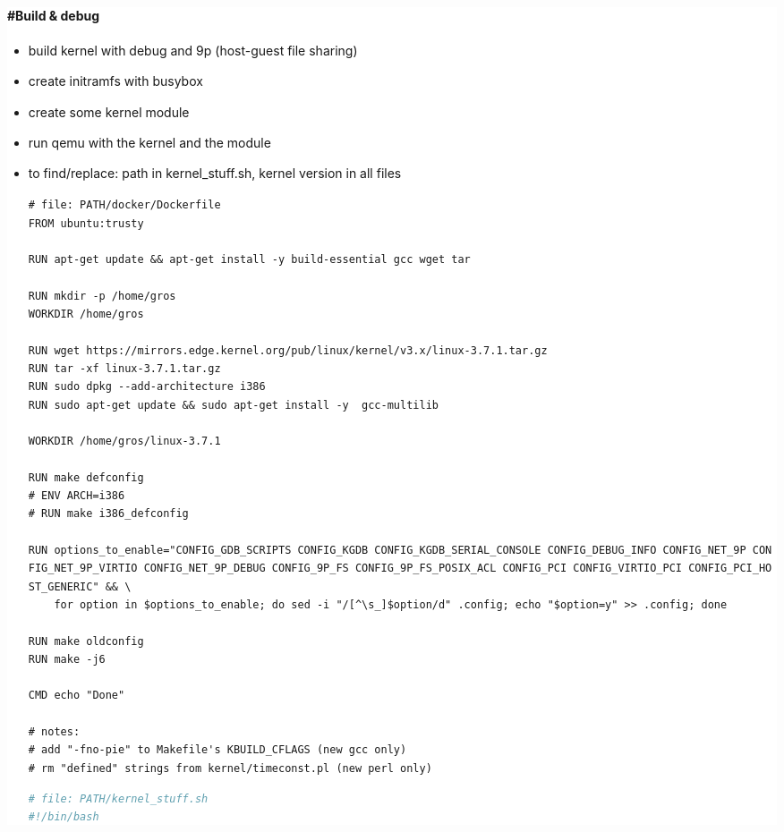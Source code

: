 #### #Build & debug
  * build kernel with debug and 9p (host-guest file sharing)
  * create initramfs with busybox
  * create some kernel module
  * run qemu with the kernel and the module
  * to find/replace: path in kernel_stuff.sh, kernel version in all files

    ```docker
    # file: PATH/docker/Dockerfile
    FROM ubuntu:trusty

    RUN apt-get update && apt-get install -y build-essential gcc wget tar

    RUN mkdir -p /home/gros
    WORKDIR /home/gros

    RUN wget https://mirrors.edge.kernel.org/pub/linux/kernel/v3.x/linux-3.7.1.tar.gz
    RUN tar -xf linux-3.7.1.tar.gz
    RUN sudo dpkg --add-architecture i386
    RUN sudo apt-get update && sudo apt-get install -y  gcc-multilib

    WORKDIR /home/gros/linux-3.7.1

    RUN make defconfig 
    # ENV ARCH=i386
    # RUN make i386_defconfig

    RUN options_to_enable="CONFIG_GDB_SCRIPTS CONFIG_KGDB CONFIG_KGDB_SERIAL_CONSOLE CONFIG_DEBUG_INFO CONFIG_NET_9P CONFIG_NET_9P_VIRTIO CONFIG_NET_9P_DEBUG CONFIG_9P_FS CONFIG_9P_FS_POSIX_ACL CONFIG_PCI CONFIG_VIRTIO_PCI CONFIG_PCI_HOST_GENERIC" && \
        for option in $options_to_enable; do sed -i "/[^\s_]$option/d" .config; echo "$option=y" >> .config; done

    RUN make oldconfig
    RUN make -j6

    CMD echo "Done"

    # notes:
    # add "-fno-pie" to Makefile's KBUILD_CFLAGS (new gcc only)
    # rm "defined" strings from kernel/timeconst.pl (new perl only)
    ```

    ```sh
    # file: PATH/kernel_stuff.sh
    #!/bin/bash

